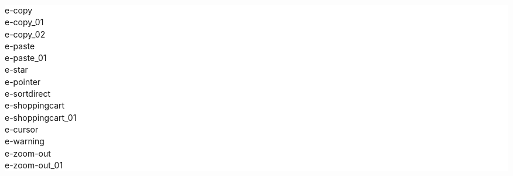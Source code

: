 <div class="spriteimage copy"></div>
<div class="txt">e-copy</div>
</td>
</tr>

<tr>
<td>
<div class="spriteimage copy_01"></div>
<div class="txt">e-copy_01</div>
</td>
<td>
<div class="spriteimage copy_02"></div>
<div class="txt">e-copy_02</div>
</td>
<td>
<div class="spriteimage paste"></div>
<div class="txt">e-paste</div>
</td>
<td>
<div class="spriteimage paste_01"></div>
<div class="txt">e-paste_01</div>
</td>
<td>
<div class="spriteimage star"></div>
<div class="txt">e-star</div>
</td>
</tr>

<tr>
<td>
<div class="spriteimage pointer"></div>
<div class="txt">e-pointer</div>
</td>
<td>
<div class="spriteimage sortdirect"></div>
<div class="txt">e-sortdirect</div>
</td>
<td>
<div class="spriteimage shoppingcart"></div>
<div class="txt">e-shoppingcart</div>
</td>
<td>
<div class="spriteimage shoppingcart_01"></div>
<div class="txt">e-shoppingcart_01</div>
</td>
<td>
<div class="spriteimage cursor"></div>
<div class="txt">e-cursor</div>
</td>
</tr>

<tr>
<td>
<div class="spriteimage warning"></div>
<div class="txt">e-warning</div>
</td>
<td>
<div class="spriteimage zoom-out"></div>
<div class="txt">e-zoom-out</div>
</td>
<td>
<div class="spriteimage zoom-out_01"></div>
<div class="txt">e-zoom-out_01</div>
</td>
<td>
